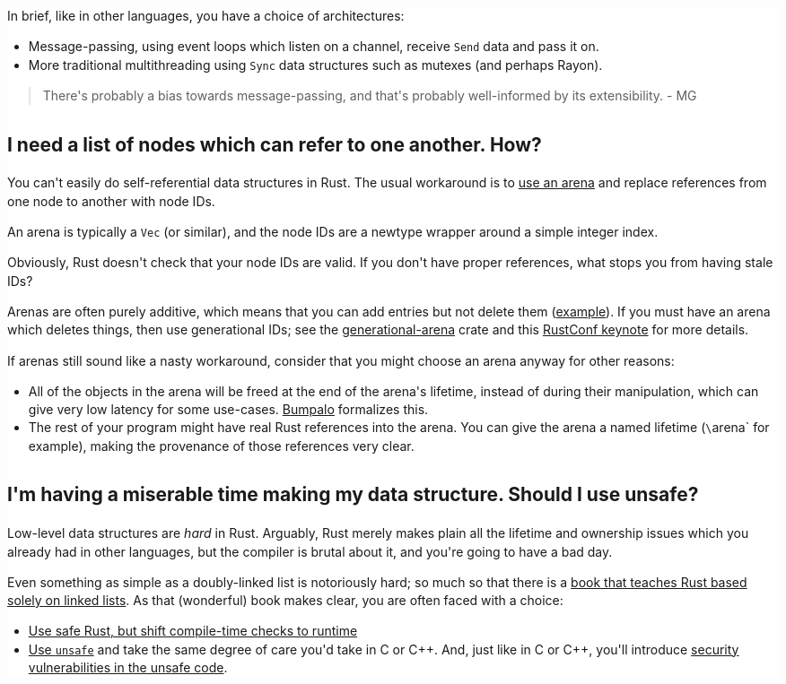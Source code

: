 In brief, like in other languages, you have a choice of architectures:

* Message-passing, using event loops which listen on a channel, receive `Send` data and pass it on.
* More traditional multithreading using `Sync` data structures such as mutexes (and perhaps Rayon).

> There's probably a bias towards message-passing, and that's probably well-informed by its extensibility. - MG

## I need a list of nodes which can refer to one another. How?

You can't easily do self-referential data structures in Rust. The usual workaround is to [use an arena](https://manishearth.github.io/blog/2021/03/15/arenas-in-rust/) and replace references from one node to another with node IDs.

An arena is typically a `Vec` (or similar), and the node IDs are a newtype wrapper around a simple integer index.

Obviously, Rust doesn't check that your node IDs are valid. If you don't have proper references, what stops you from having stale IDs?

Arenas are often purely additive, which means that you can add entries but not delete them ([example](https://github.com/Manishearth/elsa/blob/master/examples/mutable_arena.rs)). If you must have an arena which deletes things, then use generational IDs; see the [generational-arena](https://docs.rs/generational-arena/) crate and this [RustConf keynote](https://www.youtube.com/watch?v=aKLntZcp27M) for more details.

If arenas still sound like a nasty workaround, consider that you might choose an arena anyway for other reasons:

* All of the objects in the arena will be freed at the end of the arena's lifetime, instead of during their manipulation, which can give very low latency for some use-cases. [Bumpalo](https://docs.rs/bumpalo/3.6.1/bumpalo/) formalizes this.
* The rest of your program might have real Rust references into the arena. You can give the arena a named lifetime (`\`arena` for example), making the provenance of those references very clear.

## I'm having a miserable time making my data structure. Should I use unsafe?

Low-level data structures are _hard_ in Rust. Arguably, Rust merely makes plain
all the lifetime and ownership issues which you already had in other languages, but
the compiler is brutal about it, and you're going to have a bad day.

Even something as simple as a doubly-linked list is notoriously hard; so much so
that there is a [book that teaches Rust based solely on linked lists](https://rust-unofficial.github.io/too-many-lists/).
As that (wonderful) book makes clear, you are often faced with a choice:

* [Use safe Rust, but shift compile-time checks to runtime](https://rust-unofficial.github.io/too-many-lists/fourth.html)
* [Use `unsafe`](https://rust-unofficial.github.io/too-many-lists/fifth.html) and
take the same degree of care you'd take in C or C++. And, just like in C or C++,
you'll introduce [security vulnerabilities in the unsafe code](https://www.cvedetails.com/vulnerability-list/vendor_id-19029/product_id-48677/Rust-lang-Rust.html).
